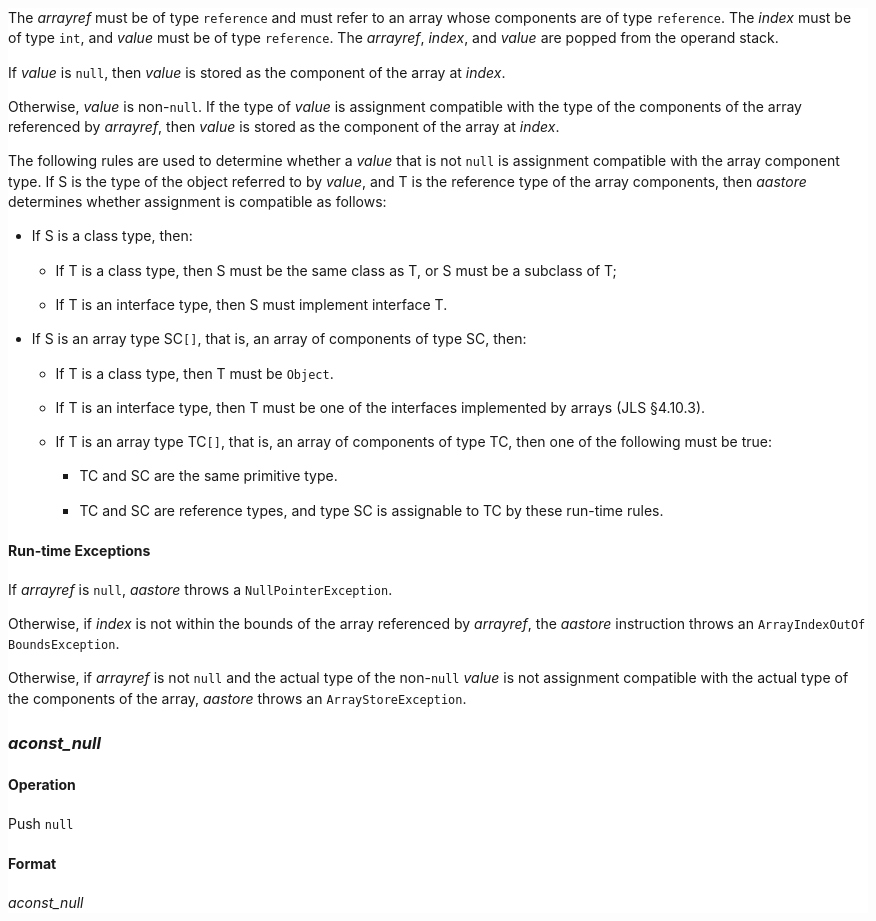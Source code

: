 The _arrayref_ must be of type `reference` and must refer to an array whose components are of type `reference`. The _index_ must be of type `int`, and _value_ must be of type `reference`. The _arrayref_, _index_, and _value_ are popped from the operand stack.

If _value_ is `null`, then _value_ is stored as the component of the array at _index_.

Otherwise, _value_ is non-`null`. If the type of _value_ is assignment compatible with the type of the components of the array referenced by _arrayref_, then _value_ is stored as the component of the array at _index_.

The following rules are used to determine whether a _value_ that is not `null` is assignment compatible with the array component type. If S is the type of the object referred to by _value_, and T is the reference type of the array components, then _aastore_ determines whether assignment is compatible as follows:

*   If S is a class type, then:
    
    *   If T is a class type, then S must be the same class as T, or S must be a subclass of T;
        
    *   If T is an interface type, then S must implement interface T.
        
    
*   If S is an array type SC`[]`, that is, an array of components of type SC, then:
    
    *   If T is a class type, then T must be `Object`.
        
    *   If T is an interface type, then T must be one of the interfaces implemented by arrays (JLS §4.10.3).
        
    *   If T is an array type TC`[]`, that is, an array of components of type TC, then one of the following must be true:
        
        *   TC and SC are the same primitive type.
            
        *   TC and SC are reference types, and type SC is assignable to TC by these run-time rules.
            
        
    

#### Run-time Exceptions

If _arrayref_ is `null`, _aastore_ throws a `NullPointerException`.

Otherwise, if _index_ is not within the bounds of the array referenced by _arrayref_, the _aastore_ instruction throws an `ArrayIndexOutOfBoundsException`.

Otherwise, if _arrayref_ is not `null` and the actual type of the non-`null` _value_ is not assignment compatible with the actual type of the components of the array, _aastore_ throws an `ArrayStoreException`.

### _aconst\_null_

#### Operation

Push `null`

#### Format

  
_aconst\_null_  
